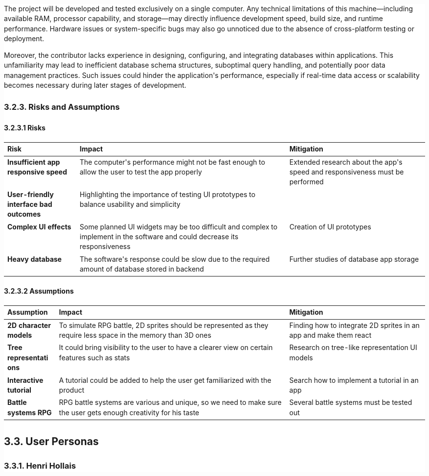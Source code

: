 The project will be developed and tested exclusively on a single computer. Any technical limitations of this machine—including available RAM, processor capability, and storage—may directly influence development speed, build size, and runtime performance. Hardware issues or system-specific bugs may also go unnoticed due to the absence of cross-platform testing or deployment.

Moreover, the contributor lacks experience in designing, configuring, and integrating  databases within applications. This unfamiliarity may lead to inefficient  database schema structures, suboptimal query handling, and potentially poor data management practices. Such issues could hinder the application's performance, especially if real-time data access or scalability becomes necessary during later stages of development.

### 3.2.3. Risks and Assumptions

#### 3.2.3.1 Risks 
|   **Risk**  |   **Impact** |  **Mitigation**  |                     
|   :-------  |   :--------- |  :-------------  |
|   **Insufficient app responsive speed**  |   The computer's performance might not be fast enough to allow the user to test the app properly |  Extended research about the app's speed and responsiveness must be performed  |
|  **User-friendly interface bad outcomes**  |   Highlighting the importance of testing  UI  prototypes to balance usability and simplicity   |
|   **Complex UI effects** |   Some planned  UI widgets may be too difficult and complex to implement in the software and could decrease its responsiveness   |  Creation of  UI  prototypes   |
|   **Heavy database** |   The software's response could be slow due to the required amount of  database stored in  backend  |  Further studies of  database app storage   |

#### 3.2.3.2 Assumptions 
|   **Assumption**  |   **Impact** |  **Mitigation**  |                     
|   :-------  |   :--------- |  :-------------  |
|   **2D character models**  |   To simulate RPG battle, 2D  sprites should be represented as they require less space in the memory than 3D ones |  Finding how to integrate 2D  sprites in an app and make them react  |
|   **Tree representations**  |   It could bring visibility to the user to have a clearer view on certain features such as  stats |  Research on tree-like representation  UI models  |
|   **Interactive tutorial**  |   A tutorial could be added to help the user get familiarized with the product |  Search how to implement a tutorial in an app  |
|   **Battle systems RPG**  |    RPG battle systems are various and unique, so we need to make sure the user gets enough creativity for his taste|  Several battle systems must be tested out   |

## 3.3. User Personas

### 3.3.1. Henri Hollais
